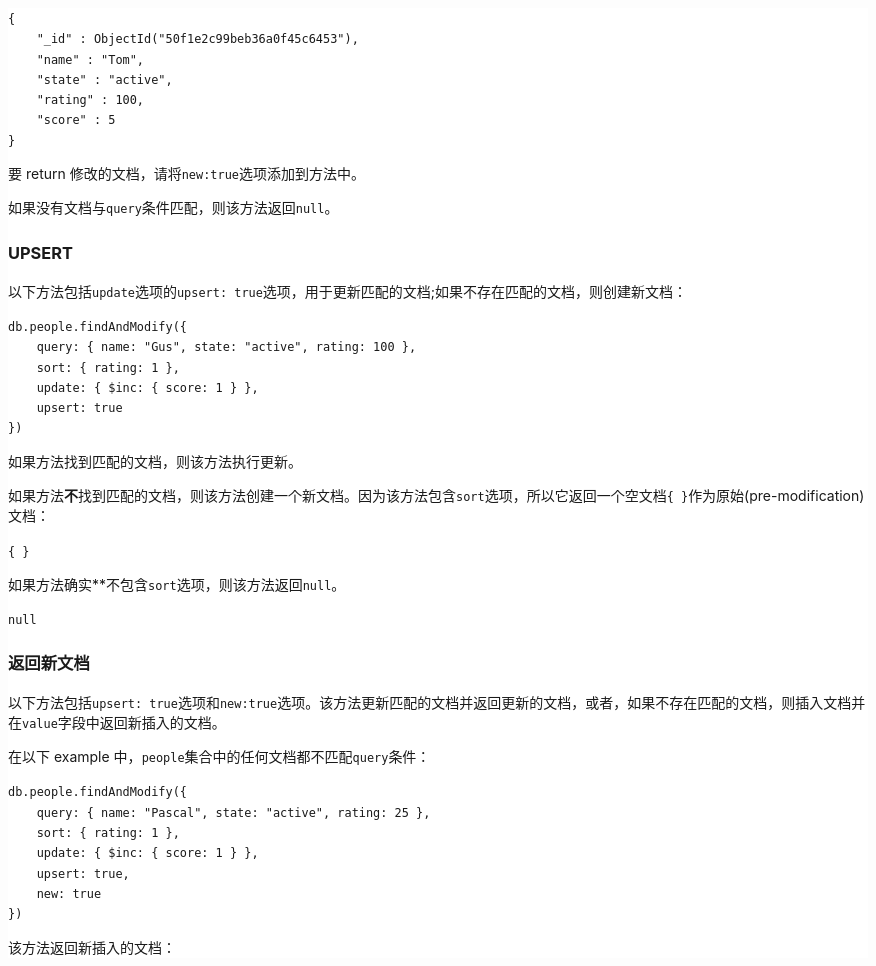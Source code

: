   ```text
  {
      "_id" : ObjectId("50f1e2c99beb36a0f45c6453"),
      "name" : "Tom",
      "state" : "active",
      "rating" : 100,
      "score" : 5
  }
  ```

要 return 修改的文档，请将`new:true`选项添加到方法中。

如果没有文档与`query`条件匹配，则该方法返回`null`。

### UPSERT

以下方法包括`update`选项的`upsert: true`选项，用于更新匹配的文档;如果不存在匹配的文档，则创建新文档：

```text
db.people.findAndModify({
    query: { name: "Gus", state: "active", rating: 100 },
    sort: { rating: 1 },
    update: { $inc: { score: 1 } },
    upsert: true
})
```

如果方法找到匹配的文档，则该方法执行更新。

如果方法**不**找到匹配的文档，则该方法创建一个新文档。因为该方法包含`sort`选项，所以它返回一个空文档`{ }`作为原始\(pre-modification\)文档：

```text
{ }
```

如果方法确实\*\*不包含`sort`选项，则该方法返回`null`。

```text
null
```

### 返回新文档

以下方法包括`upsert: true`选项和`new:true`选项。该方法更新匹配的文档并返回更新的文档，或者，如果不存在匹配的文档，则插入文档并在`value`字段中返回新插入的文档。

在以下 example 中，`people`集合中的任何文档都不匹配`query`条件：

```text
db.people.findAndModify({
    query: { name: "Pascal", state: "active", rating: 25 },
    sort: { rating: 1 },
    update: { $inc: { score: 1 } },
    upsert: true,
    new: true
})
```

该方法返回新插入的文档：
